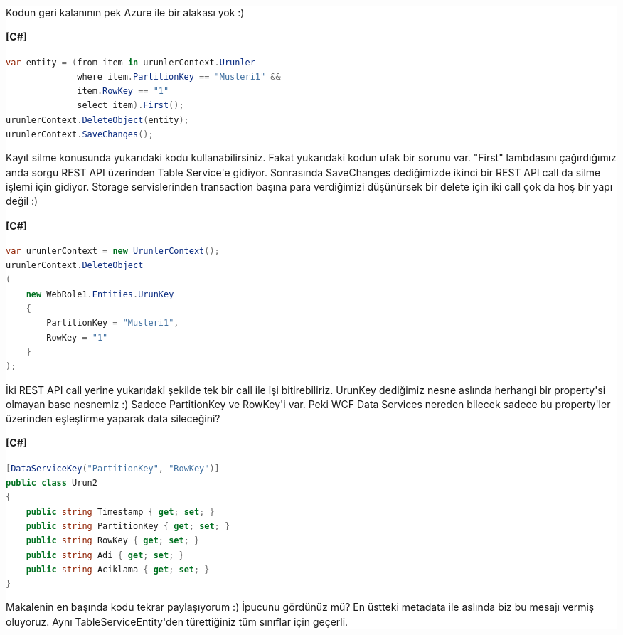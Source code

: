 Kodun geri kalanının pek Azure ile bir alakası yok :)

**[C\#]**
```cs
var entity = (from item in urunlerContext.Urunler
              where item.PartitionKey == "Musteri1" &&
              item.RowKey == "1"
              select item).First();
urunlerContext.DeleteObject(entity);
urunlerContext.SaveChanges();
```

Kayıt silme konusunda yukarıdaki kodu kullanabilirsiniz. Fakat
yukarıdaki kodun ufak bir sorunu var. "First" lambdasını çağırdığımız
anda sorgu REST API üzerinden Table Service'e gidiyor. Sonrasında
SaveChanges dediğimizde ikinci bir REST API call da silme işlemi için
gidiyor. Storage servislerinden transaction başına para verdiğimizi
düşünürsek bir delete için iki call çok da hoş bir yapı değil :)

**[C\#]**
```cs
var urunlerContext = new UrunlerContext();
urunlerContext.DeleteObject
(
    new WebRole1.Entities.UrunKey
    {
        PartitionKey = "Musteri1",
        RowKey = "1"
    }
);
```

İki REST API call yerine yukarıdaki şekilde tek bir call ile işi
bitirebiliriz. UrunKey dediğimiz nesne aslında herhangi bir property'si
olmayan base nesnemiz :) Sadece PartitionKey ve RowKey'i var. Peki WCF
Data Services nereden bilecek sadece bu property'ler üzerinden
eşleştirme yaparak data sileceğini?

**[C\#]**
```cs
[DataServiceKey("PartitionKey", "RowKey")]
public class Urun2
{
    public string Timestamp { get; set; }
    public string PartitionKey { get; set; }
    public string RowKey { get; set; }
    public string Adi { get; set; }
    public string Aciklama { get; set; }
}
```

Makalenin en başında kodu tekrar paylaşıyorum :) İpucunu gördünüz mü? En
üstteki metadata ile aslında biz bu mesajı vermiş oluyoruz. Aynı
TableServiceEntity'den türettiğiniz tüm sınıflar için geçerli.
